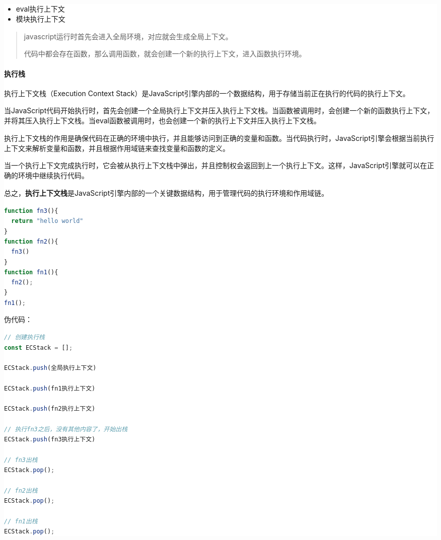 - eval执行上下文
- 模块执行上下文

> javascript运行时首先会进入全局环境，对应就会生成全局上下文。
>
> 代码中都会存在函数，那么调用函数，就会创建一个新的执行上下文，进入函数执行环境。


#### 执行栈
执行上下文栈（Execution Context Stack）是JavaScript引擎内部的一个数据结构，用于存储当前正在执行的代码的执行上下文。

当JavaScript代码开始执行时，首先会创建一个全局执行上下文并压入执行上下文栈。当函数被调用时，会创建一个新的函数执行上下文，并将其压入执行上下文栈。当eval函数被调用时，也会创建一个新的执行上下文并压入执行上下文栈。

执行上下文栈的作用是确保代码在正确的环境中执行，并且能够访问到正确的变量和函数。当代码执行时，JavaScript引擎会根据当前执行上下文来解析变量和函数，并且根据作用域链来查找变量和函数的定义。

当一个执行上下文完成执行时，它会被从执行上下文栈中弹出，并且控制权会返回到上一个执行上下文。这样，JavaScript引擎就可以在正确的环境中继续执行代码。

总之，**执行上下文栈**是JavaScript引擎内部的一个关键数据结构，用于管理代码的执行环境和作用域链。

```javascript
function fn3(){
  return "hello world"
}
function fn2(){
  fn3()
}
function fn1(){
  fn2();
}
fn1();
```

伪代码：

```javascript
// 创建执行栈
const ECStack = [];

ECStack.push(全局执行上下文)

ECStack.push(fn1执行上下文)

ECStack.push(fn2执行上下文)

// 执行fn3之后，没有其他内容了，开始出栈
ECStack.push(fn3执行上下文)

// fn3出栈
ECStack.pop();

// fn2出栈
ECStack.pop();

// fn1出栈
ECStack.pop();

```
